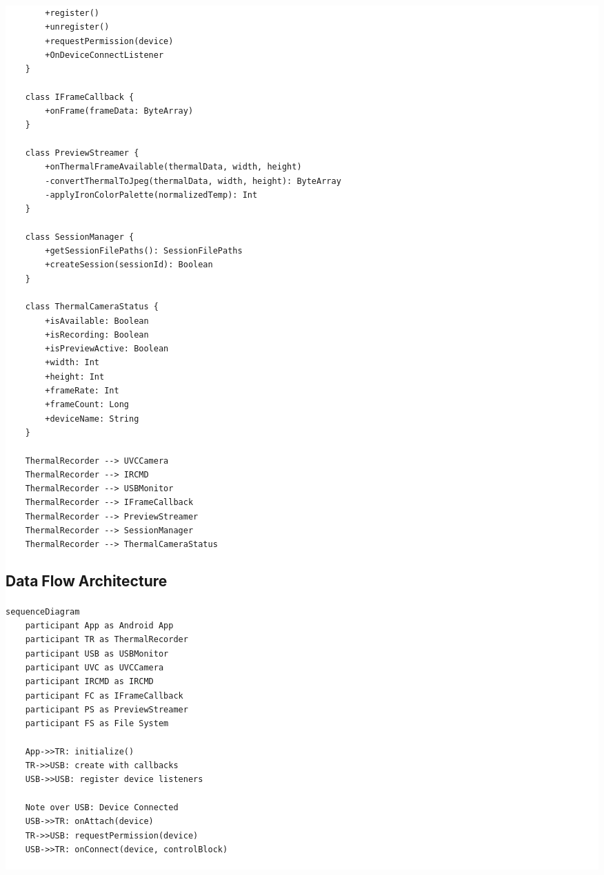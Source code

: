 ```mermaid
        +register()
        +unregister()
        +requestPermission(device)
        +OnDeviceConnectListener
    }
    
    class IFrameCallback {
        +onFrame(frameData: ByteArray)
    }
    
    class PreviewStreamer {
        +onThermalFrameAvailable(thermalData, width, height)
        -convertThermalToJpeg(thermalData, width, height): ByteArray
        -applyIronColorPalette(normalizedTemp): Int
    }
    
    class SessionManager {
        +getSessionFilePaths(): SessionFilePaths
        +createSession(sessionId): Boolean
    }
    
    class ThermalCameraStatus {
        +isAvailable: Boolean
        +isRecording: Boolean
        +isPreviewActive: Boolean
        +width: Int
        +height: Int
        +frameRate: Int
        +frameCount: Long
        +deviceName: String
    }
    
    ThermalRecorder --> UVCCamera
    ThermalRecorder --> IRCMD
    ThermalRecorder --> USBMonitor
    ThermalRecorder --> IFrameCallback
    ThermalRecorder --> PreviewStreamer
    ThermalRecorder --> SessionManager
    ThermalRecorder --> ThermalCameraStatus
```

## Data Flow Architecture

```mermaid
sequenceDiagram
    participant App as Android App
    participant TR as ThermalRecorder
    participant USB as USBMonitor
    participant UVC as UVCCamera
    participant IRCMD as IRCMD
    participant FC as IFrameCallback
    participant PS as PreviewStreamer
    participant FS as File System
    
    App->>TR: initialize()
    TR->>USB: create with callbacks
    USB->>USB: register device listeners
    
    Note over USB: Device Connected
    USB->>TR: onAttach(device)
    TR->>USB: requestPermission(device)
    USB->>TR: onConnect(device, controlBlock)
    
```